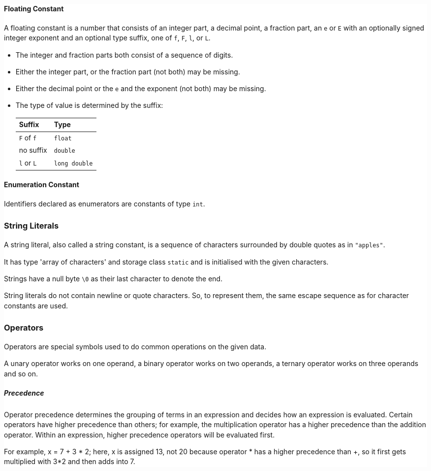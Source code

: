 #### Floating Constant

A floating constant is a number that consists of an integer part, a decimal point, a fraction part, an `e` or `E` with an optionally signed integer exponent and an optional type suffix, one of `f`, `F`, `l`, or `L`.

- The integer and fraction parts both consist of a sequence of digits.

- Either the integer part, or the fraction part (not both) may be missing.

- Either the decimal point or the `e` and the exponent (not both) may be missing.

- The type of value is determined by the suffix:

  | Suffix     | Type          |
  | ---------- | ------------- |
  | `F` of `f` | `float`       |
  | no suffix  | `double`      |
  | `l` or `L` | `long double` |

#### Enumeration Constant

Identifiers declared as enumerators are constants of type `int`.

### String Literals

A string literal, also called a string constant, is a sequence of characters surrounded by double quotes as in `"apples"`.

It has type 'array of characters' and storage class `static` and is initialised with the given characters.

Strings have a null  byte `\0` as their last character to denote the end.

String literals do not contain newline or quote characters. So, to represent them, the same escape sequence as for character constants are used.

<div style="page-break-after: always; break-after: page;"></div>

### Operators

Operators are special symbols used to do common operations on the given data.

A unary operator works on one operand, a binary operator works on two operands, a ternary operator works on three operands and so on.

##### Precedence

Operator precedence determines the grouping of terms in an expression and decides how an expression is evaluated. Certain operators have higher precedence than others; for example, the multiplication operator has a higher precedence than the addition operator.  Within an expression, higher precedence operators will be evaluated first.

For example, x = 7 + 3 * 2; here, x is assigned 13, not 20 because operator * has a higher precedence than +, so it first gets multiplied with 3*2 and then adds into 7.
